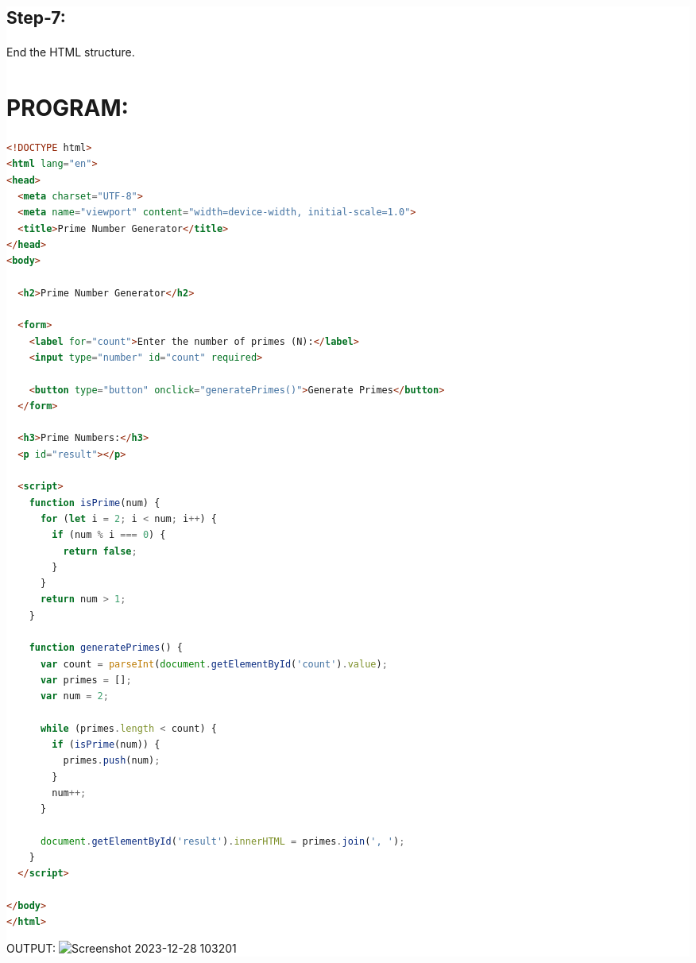 ## Step-7:
End the HTML structure.

# PROGRAM:
```html
<!DOCTYPE html>
<html lang="en">
<head>
  <meta charset="UTF-8">
  <meta name="viewport" content="width=device-width, initial-scale=1.0">
  <title>Prime Number Generator</title>
</head>
<body>

  <h2>Prime Number Generator</h2>

  <form>
    <label for="count">Enter the number of primes (N):</label>
    <input type="number" id="count" required>

    <button type="button" onclick="generatePrimes()">Generate Primes</button>
  </form>

  <h3>Prime Numbers:</h3>
  <p id="result"></p>

  <script>
    function isPrime(num) {
      for (let i = 2; i < num; i++) {
        if (num % i === 0) {
          return false;
        }
      }
      return num > 1;
    }

    function generatePrimes() {
      var count = parseInt(document.getElementById('count').value);
      var primes = [];
      var num = 2;

      while (primes.length < count) {
        if (isPrime(num)) {
          primes.push(num);
        }
        num++;
      }

      document.getElementById('result').innerHTML = primes.join(', ');
    }
  </script>

</body>
</html>

```
OUTPUT:
![Screenshot 2023-12-28 103201](https://github.com/chandru174642/ODD23-24-WT-JavaScript/assets/139841798/d486499e-6ada-48e0-9dd3-5acca01d5eeb)
